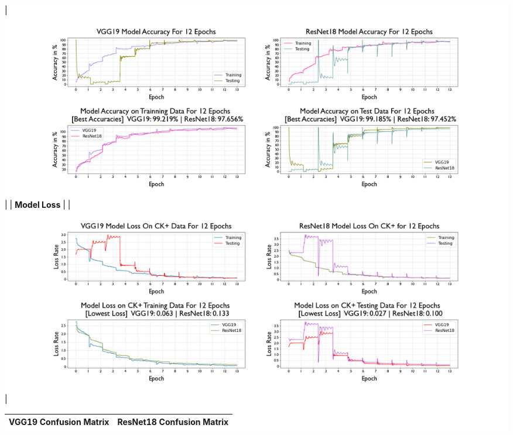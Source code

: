 | ![model_accuracy_viz](./model_visualizations/model_accuracy_viz.png) |
|                        **Model Loss**                        |
| ![model_loss_viz](./model_visualizations/model_loss_viz.png) |

| VGG19 Confusion Matrix                                       | ResNet18 Confusion Matrix                                    |
| ------------------------------------------------------------ | ------------------------------------------------------------ |